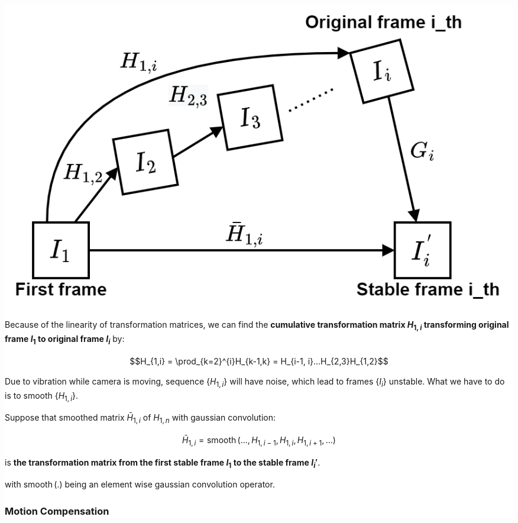 ![](/figure/vd_stb/Cumulative_Transformation.png)

Because of the linearity of transformation matrices, we can find the **cumulative transformation matrix $H_{1,i}$ transforming original frame $I_1$ to original frame $I_i$** by:

$$H_{1,i} = \prod_{k=2}^{i}H_{k-1,k} = H_{i-1, i}...H_{2,3}H_{1,2}$$

Due to vibration while camera is moving, sequence $\{H_{1,i}\}$ will have noise, which lead to frames $\{I_i\}$ unstable. What we have to do is to smooth $\{H_{1, i}\}$.

Suppose that smoothed matrix  $\bar{H}_{1, i}$ of $H_{1, n}$ with gaussian convolution:

$$\bar{H}_{1, i} = \operatorname{smooth}(..., H_{1, i - 1}, H_{1, i}, H_{1, i + 1}, ...)$$

is **the transformation matrix from the first stable frame $I_1$ to the stable frame $I_i'$**.

with $\operatorname{smooth}(.)$ being an element wise gaussian convolution operator.

### Motion Compensation
